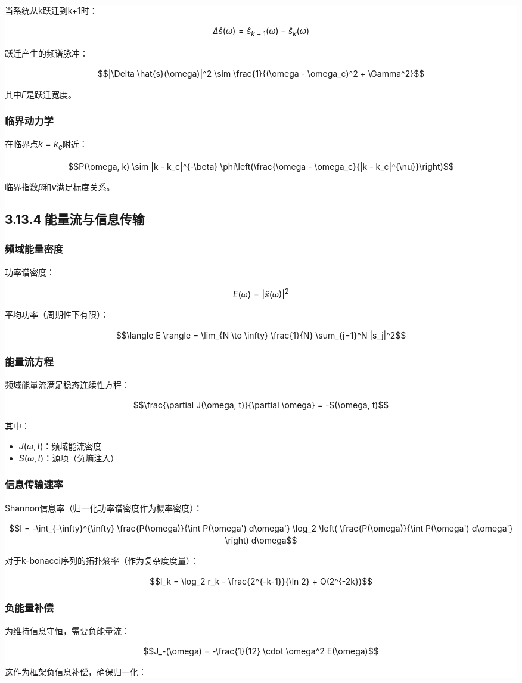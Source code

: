 当系统从k跃迁到k+1时：

$$\Delta \hat{s}(\omega) = \hat{s}_{k+1}(\omega) - \hat{s}_k(\omega)$$

跃迁产生的频谱脉冲：

$$|\Delta \hat{s}(\omega)|^2 \sim \frac{1}{(\omega - \omega_c)^2 + \Gamma^2}$$

其中$\Gamma$是跃迁宽度。

### 临界动力学

在临界点$k = k_c$附近：

$$P(\omega, k) \sim |k - k_c|^{-\beta} \phi\left(\frac{\omega - \omega_c}{|k - k_c|^{\nu}}\right)$$

临界指数$\beta$和$\nu$满足标度关系。

## 3.13.4 能量流与信息传输

### 频域能量密度

功率谱密度：

$$E(\omega) = |\hat{s}(\omega)|^2$$

平均功率（周期性下有限）：

$$\langle E \rangle = \lim_{N \to \infty} \frac{1}{N} \sum_{j=1}^N |s_j|^2$$

### 能量流方程

频域能量流满足稳态连续性方程：

$$\frac{\partial J(\omega, t)}{\partial \omega} = -S(\omega, t)$$

其中：
- $J(\omega, t)$：频域能流密度
- $S(\omega, t)$：源项（负熵注入）

### 信息传输速率

Shannon信息率（归一化功率谱密度作为概率密度）：

$$I = -\int_{-\infty}^{\infty} \frac{P(\omega)}{\int P(\omega') d\omega'} \log_2 \left( \frac{P(\omega)}{\int P(\omega') d\omega'} \right) d\omega$$

对于k-bonacci序列的拓扑熵率（作为复杂度度量）：

$$I_k = \log_2 r_k - \frac{2^{-k-1}}{\ln 2} + O(2^{-2k})$$

### 负能量补偿

为维持信息守恒，需要负能量流：

$$J_-(\omega) = -\frac{1}{12} \cdot \omega^2 E(\omega)$$

这作为框架负信息补偿，确保归一化：
